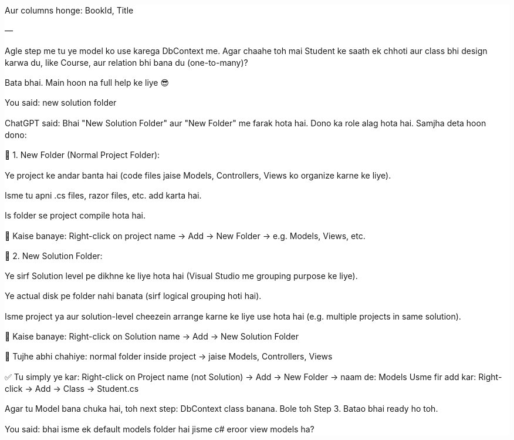 Aur columns honge: BookId, Title

—

Agle step me tu ye model ko use karega DbContext me. Agar chaahe toh mai Student ke saath ek chhoti aur class bhi design karwa du, like Course, aur relation bhi bana du (one-to-many)?

Bata bhai. Main hoon na full help ke liye 😎








You said:
new solution folder


ChatGPT said:
Bhai "New Solution Folder" aur "New Folder" me farak hota hai. Dono ka role alag hota hai. Samjha deta hoon dono:

🔹 1. New Folder (Normal Project Folder):

Ye project ke andar banta hai (code files jaise Models, Controllers, Views ko organize karne ke liye).

Isme tu apni .cs files, razor files, etc. add karta hai.

Is folder se project compile hota hai.

📌 Kaise banaye:
Right-click on project name → Add → New Folder → e.g. Models, Views, etc.

🔹 2. New Solution Folder:

Ye sirf Solution level pe dikhne ke liye hota hai (Visual Studio me grouping purpose ke liye).

Ye actual disk pe folder nahi banata (sirf logical grouping hoti hai).

Isme project ya aur solution-level cheezein arrange karne ke liye use hota hai (e.g. multiple projects in same solution).

📌 Kaise banaye:
Right-click on Solution name → Add → New Solution Folder

🧠 Tujhe abhi chahiye: normal folder inside project → jaise Models, Controllers, Views

✅ Tu simply ye kar:
Right-click on Project name (not Solution) → Add → New Folder → naam de: Models
Usme fir add kar: Right-click → Add → Class → Student.cs

Agar tu Model bana chuka hai, toh next step: DbContext class banana. Bole toh Step 3. Batao bhai ready ho toh.








You said:
bhai isme ek default models folder hai jisme c# eroor view models ha?
